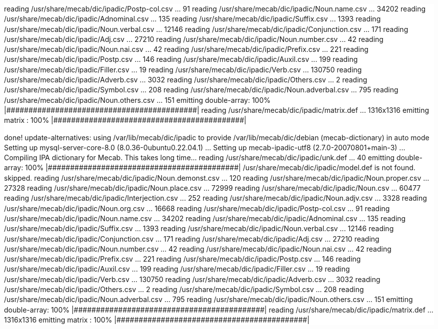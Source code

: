 reading /usr/share/mecab/dic/ipadic/Postp-col.csv ... 91
reading /usr/share/mecab/dic/ipadic/Noun.name.csv ... 34202
reading /usr/share/mecab/dic/ipadic/Adnominal.csv ... 135
reading /usr/share/mecab/dic/ipadic/Suffix.csv ... 1393
reading /usr/share/mecab/dic/ipadic/Noun.verbal.csv ... 12146
reading /usr/share/mecab/dic/ipadic/Conjunction.csv ... 171
reading /usr/share/mecab/dic/ipadic/Adj.csv ... 27210
reading /usr/share/mecab/dic/ipadic/Noun.number.csv ... 42
reading /usr/share/mecab/dic/ipadic/Noun.nai.csv ... 42
reading /usr/share/mecab/dic/ipadic/Prefix.csv ... 221
reading /usr/share/mecab/dic/ipadic/Postp.csv ... 146
reading /usr/share/mecab/dic/ipadic/Auxil.csv ... 199
reading /usr/share/mecab/dic/ipadic/Filler.csv ... 19
reading /usr/share/mecab/dic/ipadic/Verb.csv ... 130750
reading /usr/share/mecab/dic/ipadic/Adverb.csv ... 3032
reading /usr/share/mecab/dic/ipadic/Others.csv ... 2
reading /usr/share/mecab/dic/ipadic/Symbol.csv ... 208
reading /usr/share/mecab/dic/ipadic/Noun.adverbal.csv ... 795
reading /usr/share/mecab/dic/ipadic/Noun.others.csv ... 151
emitting double-array: 100% |###########################################|
reading /usr/share/mecab/dic/ipadic/matrix.def ... 1316x1316
emitting matrix      : 100% |###########################################|

done!
update-alternatives: using /var/lib/mecab/dic/ipadic to provide /var/lib/mecab/dic/debian (mecab-dictionary) in auto mode
Setting up mysql-server-core-8.0 (8.0.36-0ubuntu0.22.04.1) ...
Setting up mecab-ipadic-utf8 (2.7.0-20070801+main-3) ...
Compiling IPA dictionary for Mecab.  This takes long time...
reading /usr/share/mecab/dic/ipadic/unk.def ... 40
emitting double-array: 100% |###########################################|
/usr/share/mecab/dic/ipadic/model.def is not found. skipped.
reading /usr/share/mecab/dic/ipadic/Noun.demonst.csv ... 120
reading /usr/share/mecab/dic/ipadic/Noun.proper.csv ... 27328
reading /usr/share/mecab/dic/ipadic/Noun.place.csv ... 72999
reading /usr/share/mecab/dic/ipadic/Noun.csv ... 60477
reading /usr/share/mecab/dic/ipadic/Interjection.csv ... 252
reading /usr/share/mecab/dic/ipadic/Noun.adjv.csv ... 3328
reading /usr/share/mecab/dic/ipadic/Noun.org.csv ... 16668
reading /usr/share/mecab/dic/ipadic/Postp-col.csv ... 91
reading /usr/share/mecab/dic/ipadic/Noun.name.csv ... 34202
reading /usr/share/mecab/dic/ipadic/Adnominal.csv ... 135
reading /usr/share/mecab/dic/ipadic/Suffix.csv ... 1393
reading /usr/share/mecab/dic/ipadic/Noun.verbal.csv ... 12146
reading /usr/share/mecab/dic/ipadic/Conjunction.csv ... 171
reading /usr/share/mecab/dic/ipadic/Adj.csv ... 27210
reading /usr/share/mecab/dic/ipadic/Noun.number.csv ... 42
reading /usr/share/mecab/dic/ipadic/Noun.nai.csv ... 42
reading /usr/share/mecab/dic/ipadic/Prefix.csv ... 221
reading /usr/share/mecab/dic/ipadic/Postp.csv ... 146
reading /usr/share/mecab/dic/ipadic/Auxil.csv ... 199
reading /usr/share/mecab/dic/ipadic/Filler.csv ... 19
reading /usr/share/mecab/dic/ipadic/Verb.csv ... 130750
reading /usr/share/mecab/dic/ipadic/Adverb.csv ... 3032
reading /usr/share/mecab/dic/ipadic/Others.csv ... 2
reading /usr/share/mecab/dic/ipadic/Symbol.csv ... 208
reading /usr/share/mecab/dic/ipadic/Noun.adverbal.csv ... 795
reading /usr/share/mecab/dic/ipadic/Noun.others.csv ... 151
emitting double-array: 100% |###########################################|
reading /usr/share/mecab/dic/ipadic/matrix.def ... 1316x1316
emitting matrix      : 100% |###########################################|
